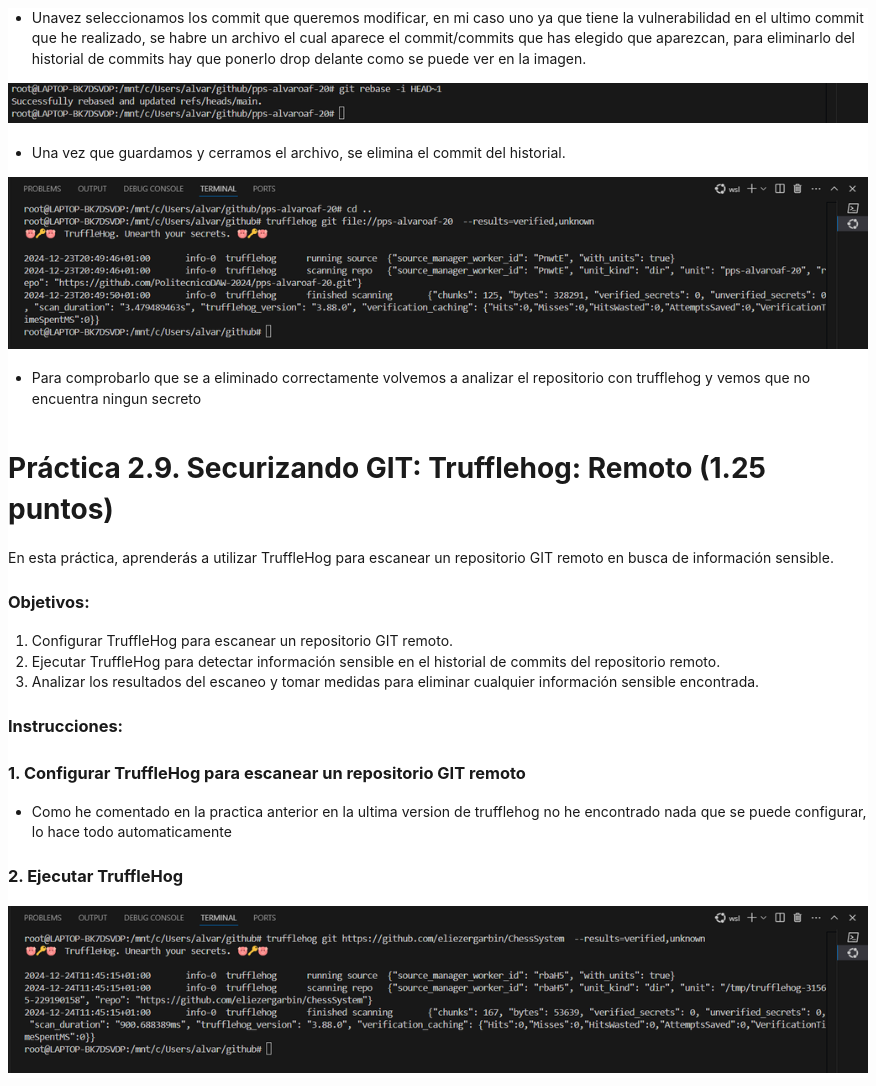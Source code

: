 - Unavez seleccionamos los commit que queremos modificar, en mi caso uno ya que tiene la vulnerabilidad en el ultimo commit que he realizado, se habre un archivo el cual aparece el commit/commits que has elegido que aparezcan, para eliminarlo del historial de commits hay que ponerlo drop delante como se puede ver en la imagen.

![Añadimos nuestro nombre y usuario](img2.8/image7.png) 

- Una vez que guardamos y cerramos el archivo, se elimina el commit del historial.

![Añadimos nuestro nombre y usuario](img2.8/image8.png) 

- Para comprobarlo que se a eliminado correctamente volvemos a analizar el repositorio con trufflehog y vemos que no encuentra ningun secreto

# Práctica 2.9. Securizando GIT: Trufflehog: Remoto (1.25 puntos) <a name="id9"></a>

En esta práctica, aprenderás a utilizar TruffleHog para escanear un repositorio GIT remoto en busca de información sensible.

### Objetivos:
1. Configurar TruffleHog para escanear un repositorio GIT remoto.
2. Ejecutar TruffleHog para detectar información sensible en el historial de commits del repositorio remoto.
3. Analizar los resultados del escaneo y tomar medidas para eliminar cualquier información sensible encontrada.

### Instrucciones:

### 1. Configurar TruffleHog para escanear un repositorio GIT remoto

- Como he comentado en la practica anterior en la ultima version de trufflehog no he encontrado nada que se puede configurar, lo hace todo automaticamente

### 2. Ejecutar TruffleHog

![Añadimos nuestro nombre y usuario](img2.9/image1.png) 
